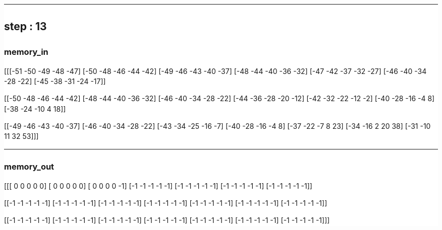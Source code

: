 ***

## step : 13

### memory_in

[[[-51 -50 -49 -48 -47]
  [-50 -48 -46 -44 -42]
  [-49 -46 -43 -40 -37]
  [-48 -44 -40 -36 -32]
  [-47 -42 -37 -32 -27]
  [-46 -40 -34 -28 -22]
  [-45 -38 -31 -24 -17]]

 [[-50 -48 -46 -44 -42]
  [-48 -44 -40 -36 -32]
  [-46 -40 -34 -28 -22]
  [-44 -36 -28 -20 -12]
  [-42 -32 -22 -12  -2]
  [-40 -28 -16  -4   8]
  [-38 -24 -10   4  18]]

 [[-49 -46 -43 -40 -37]
  [-46 -40 -34 -28 -22]
  [-43 -34 -25 -16  -7]
  [-40 -28 -16  -4   8]
  [-37 -22  -7   8  23]
  [-34 -16   2  20  38]
  [-31 -10  11  32  53]]]

***

### memory_out

[[[ 0  0  0  0  0]
  [ 0  0  0  0  0]
  [ 0  0  0  0 -1]
  [-1 -1 -1 -1 -1]
  [-1 -1 -1 -1 -1]
  [-1 -1 -1 -1 -1]
  [-1 -1 -1 -1 -1]]

 [[-1 -1 -1 -1 -1]
  [-1 -1 -1 -1 -1]
  [-1 -1 -1 -1 -1]
  [-1 -1 -1 -1 -1]
  [-1 -1 -1 -1 -1]
  [-1 -1 -1 -1 -1]
  [-1 -1 -1 -1 -1]]

 [[-1 -1 -1 -1 -1]
  [-1 -1 -1 -1 -1]
  [-1 -1 -1 -1 -1]
  [-1 -1 -1 -1 -1]
  [-1 -1 -1 -1 -1]
  [-1 -1 -1 -1 -1]
  [-1 -1 -1 -1 -1]]]
